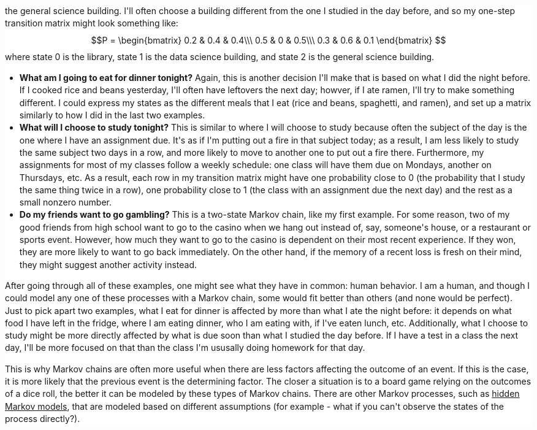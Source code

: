 the general science building. I'll often choose a building different from the
one I studied in the day before, and so my one-step transition matrix might look
something like:
$$P = 
\begin{bmatrix}
0.2 & 0.4 & 0.4\\\
0.5 & 0 & 0.5\\\
0.3 & 0.6 & 0.1
\end{bmatrix}
$$
where state 0 is the library, state 1 is the data science building, and state 2
is the general science building.
- **What am I going to eat for dinner tonight?** Again, this is another decision
I'll make that is based on what I did the night before. If I cooked rice and
beans yesterday, I'll often have leftovers the next day; howver, if I ate ramen,
I'll try to make something different. I could express my states as 
the different meals that I eat (rice and beans, spaghetti, and ramen), and set
up a matrix similarly to how I did in the last two examples.
- **What will I choose to study tonight?** This is similar to where I will
choose to study because often the subject of the day is the one where I have an
assignment due. It's as if I'm putting out a fire in that subject today; as a
result, I am less likely to study the same subject two days in a row, and more
likely to move to another one to put out a fire there. Furthermore, my
assignments for most of my classes follow a weekly schedule: one class will
have them due on Mondays, another on Thursdays, etc. As a result, each row
in my transition matrix might have one probability close to 0 (the probability
that I study the same thing twice in a row), one probability close to 1 (the
class with an assignment due the next day) and the rest as a small nonzero
number.
- **Do my friends want to go gambling?** This is a two-state Markov chain, like
my first example. For some reason, two of my good friends from high school want
to go to the casino when we hang out instead of, say, someone's house, or a
restaurant or sports event. However, how much they want to go to the casino is
dependent on their most recent experience. If they won, they are more likely to
want to go back immediately. On the other hand, if the memory of a recent loss
is fresh on their mind, they might suggest another activity instead.

After going through all of these examples, one might see what they have
in common: human behavior. I am a human, and though I could model any one of
these processes with a Markov chain, some would fit better than others (and
none would be perfect). Just to pick apart two examples, what I eat for dinner
is affected by more than what I ate the night before: it depends on what food
I have left in the fridge, where I am eating dinner, who I am eating with, if
I've eaten lunch, etc. Additionally, what I choose to study might be more
directly affected by what is due soon than what I studied the day before. If I
have a test in a class the next day, I'll be more focused on that than the class
I'm ususally doing homework for that day.

This is why Markov chains are often more useful when there are less factors
affecting the outcome of an event. If this is the case, it is more likely that
the previous event is the determining factor. The closer a situation is to a
board game relying on the outcomes of a dice roll, the better it can be modeled
by these types of Markov chains. There are other Markov processes, such as
[hidden Markov models](https://en.wikipedia.org/wiki/Hidden_Markov_model), that
are modeled based on different assumptions (for example - what if you can't 
observe the states of the process directly?).
